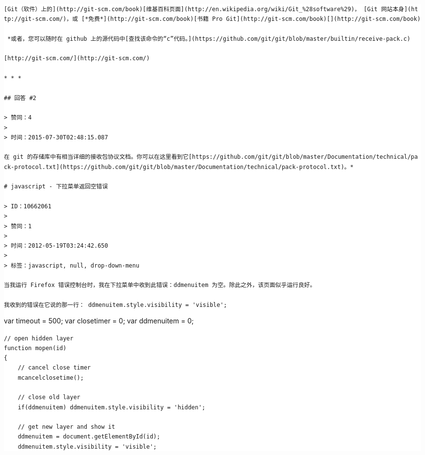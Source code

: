 ```
[Git（软件）上的](http://git-scm.com/book)[维基百科页面](http://en.wikipedia.org/wiki/Git_%28software%29)， [Git 网站本身](http://git-scm.com/)，或 [*免费*](http://git-scm.com/book)[书籍 Pro Git](http://git-scm.com/book)[](http://git-scm.com/book)

 *或者，您可以随时在 github 上的源代码中[查找该命令的“c”代码。](https://github.com/git/git/blob/master/builtin/receive-pack.c)

[http://git-scm.com/](http://git-scm.com/)

* * *

## 回答 #2

> 赞同：4
> 
> 时间：2015-07-30T02:48:15.087

在 git 的存储库中有相当详细的接收包协议文档。你可以在这里看到它[https://github.com/git/git/blob/master/Documentation/technical/pack-protocol.txt](https://github.com/git/git/blob/master/Documentation/technical/pack-protocol.txt)。*

# javascript - 下拉菜单返回空错误

> ID：10662061
> 
> 赞同：1
> 
> 时间：2012-05-19T03:24:42.650
> 
> 标签：javascript, null, drop-down-menu

当我运行 Firefox 错误控制台时，我在下拉菜单中收到此错误：ddmenuitem 为空。除此之外，该页面似乎运行良好。

我收到的错误在它说的那一行： ddmenuitem.style.visibility = 'visible';

```
 var timeout  = 500;
    var closetimer  = 0;
    var ddmenuitem  = 0;

    // open hidden layer
    function mopen(id)
    {   
        // cancel close timer
        mcancelclosetime();

        // close old layer
        if(ddmenuitem) ddmenuitem.style.visibility = 'hidden';

        // get new layer and show it
        ddmenuitem = document.getElementById(id);
        ddmenuitem.style.visibility = 'visible';
